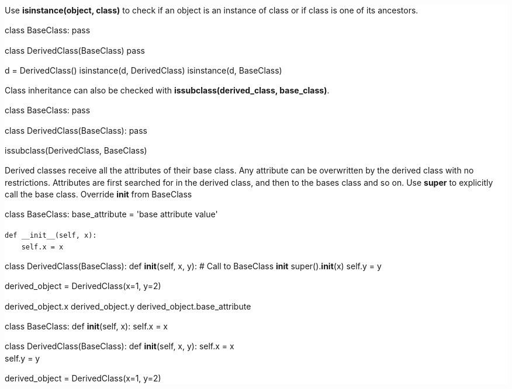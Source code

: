 Use **isinstance(object, class)** to check if an object is an instance of class or if class is one of its ancestors. 

class BaseClass:
    pass

class DerivedClass(BaseClass)
    pass

d = DerivedClass()
isinstance(d, DerivedClass)
isinstance(d, BaseClass)

Class inheritance can also be checked with **issubclass(derived_class, base_class)**. 

class BaseClass:
    pass

class DerivedClass(BaseClass):
    pass

issubclass(DerivedClass, BaseClass)

Derived classes receive all the attributes of their base class. 
Any attribute can be overwritten by the derived class with no restrictions. 
Attributes are first searched for in the derived class, and then to the bases class and so on. 
Use **super** to explicitly call the base class. 
Override __init__ from BaseClass

class BaseClass:
    base_attribute = 'base attribute value'

    def __init__(self, x):
        self.x = x    

class DerivedClass(BaseClass):
    def __init__(self, x, y):
        # Call to BaseClass __init__
        super().__init__(x)
        self.y = y

derived_object = DerivedClass(x=1, y=2)

derived_object.x
derived_object.y
derived_object.base_attribute

class BaseClass:
    def __init__(self, x):
        self.x = x    

class DerivedClass(BaseClass):
    def __init__(self, x, y):
        self.x = x    
        self.y = y

derived_object = DerivedClass(x=1, y=2)
